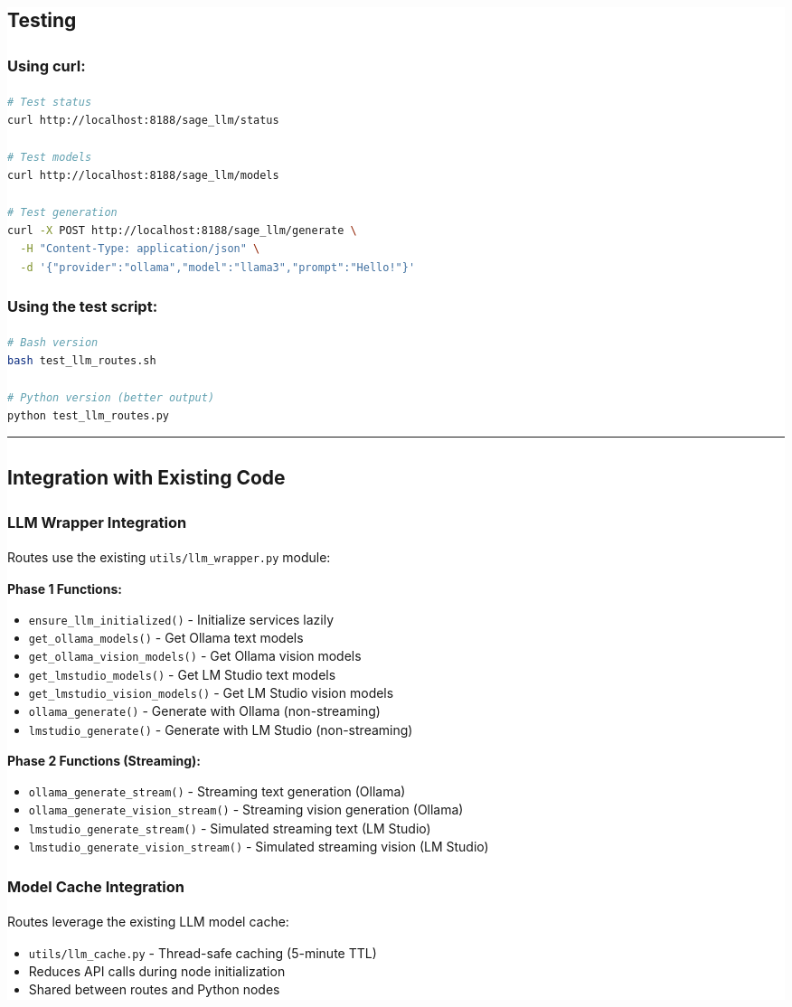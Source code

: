 
## Testing

### Using curl:
```bash
# Test status
curl http://localhost:8188/sage_llm/status

# Test models
curl http://localhost:8188/sage_llm/models

# Test generation
curl -X POST http://localhost:8188/sage_llm/generate \
  -H "Content-Type: application/json" \
  -d '{"provider":"ollama","model":"llama3","prompt":"Hello!"}'
```

### Using the test script:
```bash
# Bash version
bash test_llm_routes.sh

# Python version (better output)
python test_llm_routes.py
```

---

## Integration with Existing Code

### LLM Wrapper Integration
Routes use the existing `utils/llm_wrapper.py` module:

**Phase 1 Functions:**
- `ensure_llm_initialized()` - Initialize services lazily
- `get_ollama_models()` - Get Ollama text models
- `get_ollama_vision_models()` - Get Ollama vision models
- `get_lmstudio_models()` - Get LM Studio text models
- `get_lmstudio_vision_models()` - Get LM Studio vision models
- `ollama_generate()` - Generate with Ollama (non-streaming)
- `lmstudio_generate()` - Generate with LM Studio (non-streaming)

**Phase 2 Functions (Streaming):**
- `ollama_generate_stream()` - Streaming text generation (Ollama)
- `ollama_generate_vision_stream()` - Streaming vision generation (Ollama)
- `lmstudio_generate_stream()` - Simulated streaming text (LM Studio)
- `lmstudio_generate_vision_stream()` - Simulated streaming vision (LM Studio)

### Model Cache Integration
Routes leverage the existing LLM model cache:
- `utils/llm_cache.py` - Thread-safe caching (5-minute TTL)
- Reduces API calls during node initialization
- Shared between routes and Python nodes

